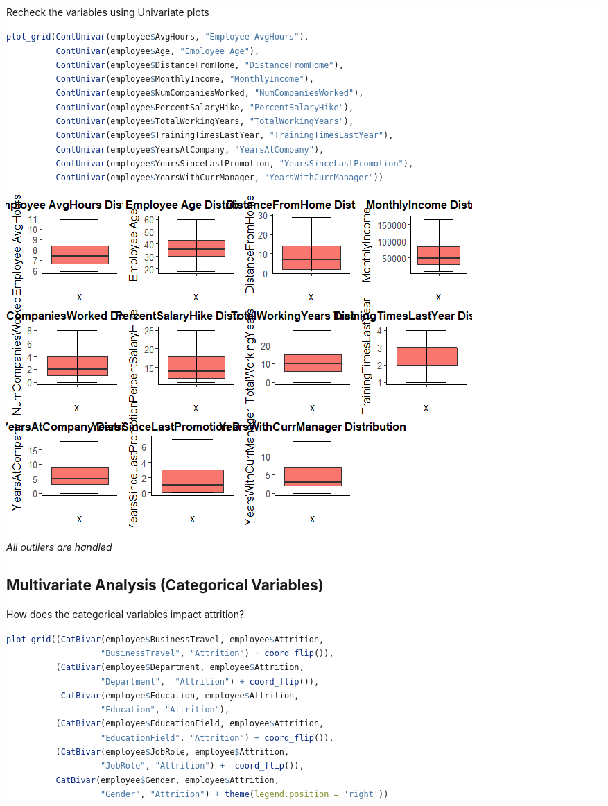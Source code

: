 Recheck the variables using Univariate plots

``` r
plot_grid(ContUnivar(employee$AvgHours, "Employee AvgHours"),
          ContUnivar(employee$Age, "Employee Age"),
          ContUnivar(employee$DistanceFromHome, "DistanceFromHome"),
          ContUnivar(employee$MonthlyIncome, "MonthlyIncome"),
          ContUnivar(employee$NumCompaniesWorked, "NumCompaniesWorked"),
          ContUnivar(employee$PercentSalaryHike, "PercentSalaryHike"),
          ContUnivar(employee$TotalWorkingYears, "TotalWorkingYears"),
          ContUnivar(employee$TrainingTimesLastYear, "TrainingTimesLastYear"),
          ContUnivar(employee$YearsAtCompany, "YearsAtCompany"),
          ContUnivar(employee$YearsSinceLastPromotion, "YearsSinceLastPromotion"),
          ContUnivar(employee$YearsWithCurrManager, "YearsWithCurrManager"))
```

![](Logistic_Regression_HR_Anlaytics_files/figure-markdown_github/unnamed-chunk-32-1.png)

*All outliers are handled*

Multivariate Analysis (Categorical Variables)
---------------------------------------------

How does the categorical variables impact attrition?

``` r
plot_grid((CatBivar(employee$BusinessTravel, employee$Attrition, 
                   "BusinessTravel", "Attrition") + coord_flip()),
          (CatBivar(employee$Department, employee$Attrition,
                   "Department",  "Attrition") + coord_flip()),
           CatBivar(employee$Education, employee$Attrition,
                   "Education", "Attrition"),
          (CatBivar(employee$EducationField, employee$Attrition, 
                   "EducationField", "Attrition") + coord_flip()),
          (CatBivar(employee$JobRole, employee$Attrition, 
                   "JobRole", "Attrition") +  coord_flip()),
          CatBivar(employee$Gender, employee$Attrition,
                   "Gender", "Attrition") + theme(legend.position = 'right'))
```
